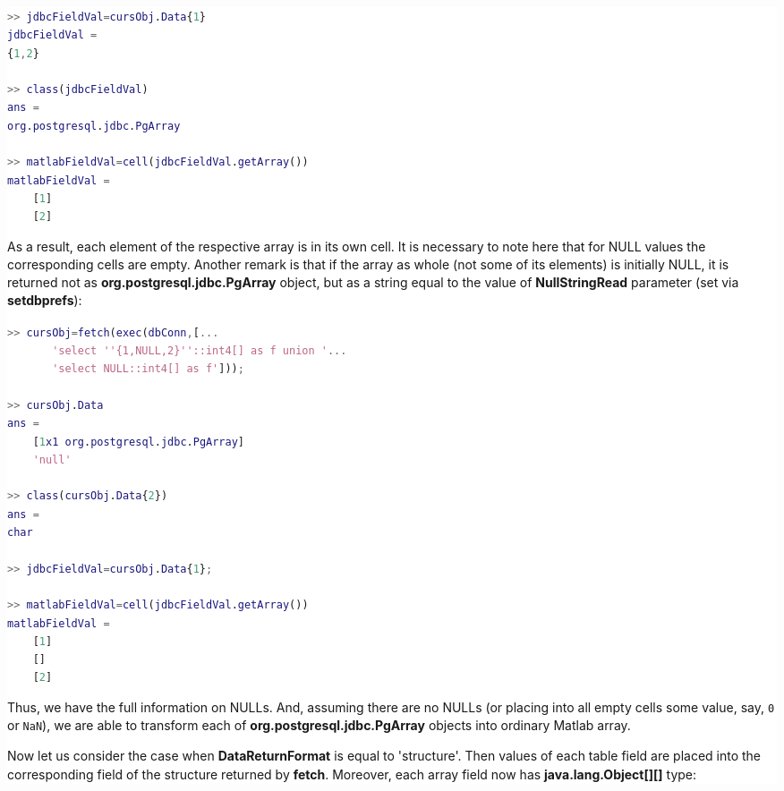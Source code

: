 ```matlab
>> jdbcFieldVal=cursObj.Data{1}
jdbcFieldVal =
{1,2}

>> class(jdbcFieldVal)
ans =
org.postgresql.jdbc.PgArray

>> matlabFieldVal=cell(jdbcFieldVal.getArray())
matlabFieldVal = 
    [1]
    [2]
```

As a result, each element of the respective array is in its own cell. It is necessary to note here that for NULL
values the corresponding cells are empty. Another remark is that if the array as whole (not some of its elements) is
initially NULL, it is returned not as **org.postgresql.jdbc.PgArray** object, but as a string equal to the value
of **NullStringRead** parameter (set via **setdbprefs**):

```matlab
>> cursObj=fetch(exec(dbConn,[...
       'select ''{1,NULL,2}''::int4[] as f union '...
       'select NULL::int4[] as f']));

>> cursObj.Data
ans = 
    [1x1 org.postgresql.jdbc.PgArray]
    'null'

>> class(cursObj.Data{2})
ans =
char

>> jdbcFieldVal=cursObj.Data{1};

>> matlabFieldVal=cell(jdbcFieldVal.getArray())
matlabFieldVal = 
    [1]
    []
    [2]
```

Thus, we have the full information on NULLs. And, assuming there are no NULLs (or placing into all empty cells some value,
say, `0` or `NaN`), we are able to transform each of **org.postgresql.jdbc.PgArray** objects into ordinary Matlab array.

Now let us consider the case when **DataReturnFormat** is equal to 'structure'. Then values of each table field are placed
into the corresponding field of the structure returned by **fetch**. Moreover, each array field now has **java.lang.Object\[\]\[\]** type:
